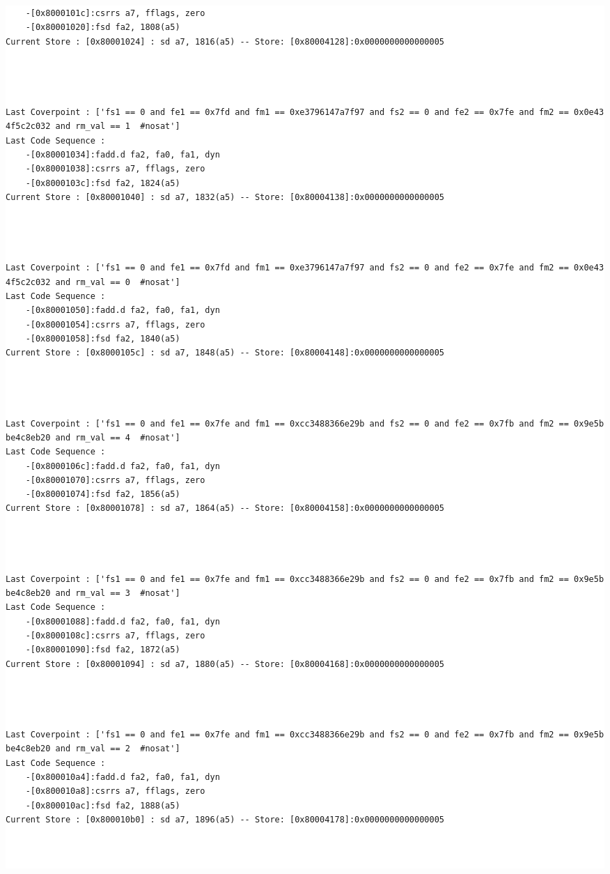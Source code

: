```
	-[0x8000101c]:csrrs a7, fflags, zero
	-[0x80001020]:fsd fa2, 1808(a5)
Current Store : [0x80001024] : sd a7, 1816(a5) -- Store: [0x80004128]:0x0000000000000005




Last Coverpoint : ['fs1 == 0 and fe1 == 0x7fd and fm1 == 0xe3796147a7f97 and fs2 == 0 and fe2 == 0x7fe and fm2 == 0x0e434f5c2c032 and rm_val == 1  #nosat']
Last Code Sequence : 
	-[0x80001034]:fadd.d fa2, fa0, fa1, dyn
	-[0x80001038]:csrrs a7, fflags, zero
	-[0x8000103c]:fsd fa2, 1824(a5)
Current Store : [0x80001040] : sd a7, 1832(a5) -- Store: [0x80004138]:0x0000000000000005




Last Coverpoint : ['fs1 == 0 and fe1 == 0x7fd and fm1 == 0xe3796147a7f97 and fs2 == 0 and fe2 == 0x7fe and fm2 == 0x0e434f5c2c032 and rm_val == 0  #nosat']
Last Code Sequence : 
	-[0x80001050]:fadd.d fa2, fa0, fa1, dyn
	-[0x80001054]:csrrs a7, fflags, zero
	-[0x80001058]:fsd fa2, 1840(a5)
Current Store : [0x8000105c] : sd a7, 1848(a5) -- Store: [0x80004148]:0x0000000000000005




Last Coverpoint : ['fs1 == 0 and fe1 == 0x7fe and fm1 == 0xcc3488366e29b and fs2 == 0 and fe2 == 0x7fb and fm2 == 0x9e5bbe4c8eb20 and rm_val == 4  #nosat']
Last Code Sequence : 
	-[0x8000106c]:fadd.d fa2, fa0, fa1, dyn
	-[0x80001070]:csrrs a7, fflags, zero
	-[0x80001074]:fsd fa2, 1856(a5)
Current Store : [0x80001078] : sd a7, 1864(a5) -- Store: [0x80004158]:0x0000000000000005




Last Coverpoint : ['fs1 == 0 and fe1 == 0x7fe and fm1 == 0xcc3488366e29b and fs2 == 0 and fe2 == 0x7fb and fm2 == 0x9e5bbe4c8eb20 and rm_val == 3  #nosat']
Last Code Sequence : 
	-[0x80001088]:fadd.d fa2, fa0, fa1, dyn
	-[0x8000108c]:csrrs a7, fflags, zero
	-[0x80001090]:fsd fa2, 1872(a5)
Current Store : [0x80001094] : sd a7, 1880(a5) -- Store: [0x80004168]:0x0000000000000005




Last Coverpoint : ['fs1 == 0 and fe1 == 0x7fe and fm1 == 0xcc3488366e29b and fs2 == 0 and fe2 == 0x7fb and fm2 == 0x9e5bbe4c8eb20 and rm_val == 2  #nosat']
Last Code Sequence : 
	-[0x800010a4]:fadd.d fa2, fa0, fa1, dyn
	-[0x800010a8]:csrrs a7, fflags, zero
	-[0x800010ac]:fsd fa2, 1888(a5)
Current Store : [0x800010b0] : sd a7, 1896(a5) -- Store: [0x80004178]:0x0000000000000005




```